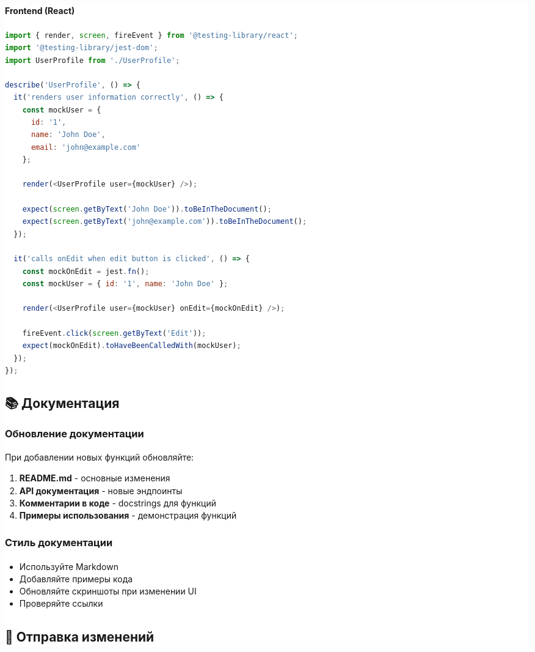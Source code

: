 #### Frontend (React)
```javascript
import { render, screen, fireEvent } from '@testing-library/react';
import '@testing-library/jest-dom';
import UserProfile from './UserProfile';

describe('UserProfile', () => {
  it('renders user information correctly', () => {
    const mockUser = {
      id: '1',
      name: 'John Doe',
      email: 'john@example.com'
    };
    
    render(<UserProfile user={mockUser} />);
    
    expect(screen.getByText('John Doe')).toBeInTheDocument();
    expect(screen.getByText('john@example.com')).toBeInTheDocument();
  });
  
  it('calls onEdit when edit button is clicked', () => {
    const mockOnEdit = jest.fn();
    const mockUser = { id: '1', name: 'John Doe' };
    
    render(<UserProfile user={mockUser} onEdit={mockOnEdit} />);
    
    fireEvent.click(screen.getByText('Edit'));
    expect(mockOnEdit).toHaveBeenCalledWith(mockUser);
  });
});
```

## 📚 Документация

### Обновление документации

При добавлении новых функций обновляйте:

1. **README.md** - основные изменения
2. **API документация** - новые эндпоинты
3. **Комментарии в коде** - docstrings для функций
4. **Примеры использования** - демонстрация функций

### Стиль документации

- Используйте Markdown
- Добавляйте примеры кода
- Обновляйте скриншоты при изменении UI
- Проверяйте ссылки

## 🔄 Отправка изменений
